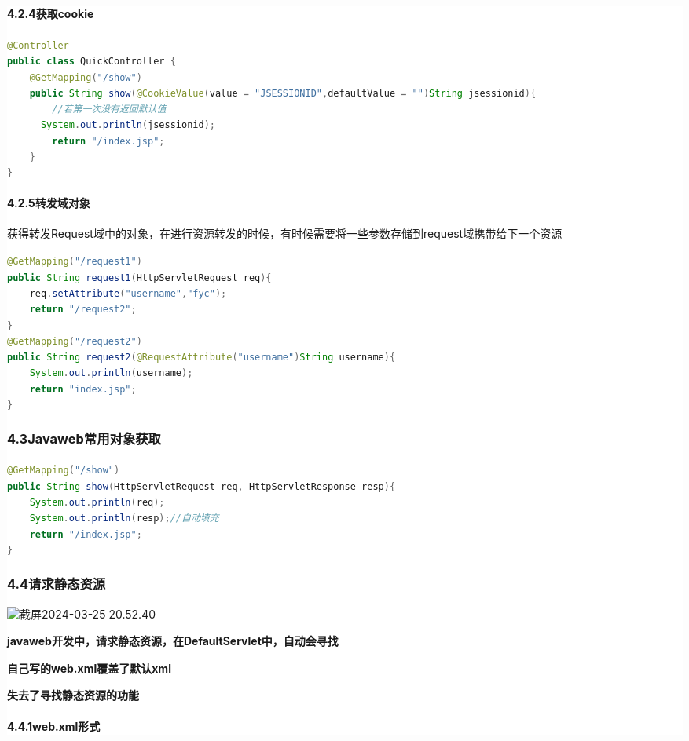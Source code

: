 #### 4.2.4获取cookie	

```java
@Controller
public class QuickController {
    @GetMapping("/show")
    public String show(@CookieValue(value = "JSESSIONID",defaultValue = "")String jsessionid){
        //若第一次没有返回默认值
      System.out.println(jsessionid);
        return "/index.jsp";
    }
}
```

#### 4.2.5转发域对象

获得转发Request域中的对象，在进行资源转发的时候，有时候需要将一些参数存储到request域携带给下一个资源

```java
@GetMapping("/request1")
public String request1(HttpServletRequest req){
    req.setAttribute("username","fyc");
    return "/request2";
}
@GetMapping("/request2")
public String request2(@RequestAttribute("username")String username){
    System.out.println(username);
    return "index.jsp";
}
```



### 4.3Javaweb常用对象获取

```java
@GetMapping("/show")
public String show(HttpServletRequest req, HttpServletResponse resp){
    System.out.println(req);
    System.out.println(resp);//自动填充
    return "/index.jsp";
}
```

### 4.4请求静态资源

![截屏2024-03-25 20.52.40](https://typora---------image.oss-cn-beijing.aliyuncs.com/%E6%88%AA%E5%B1%8F2024-03-25%2020.52.40.png)

**javaweb开发中，请求静态资源，在DefaultServlet中，自动会寻找**

**自己写的web.xml覆盖了默认xml**

**失去了寻找静态资源的功能**

#### 4.4.1web.xml形式
